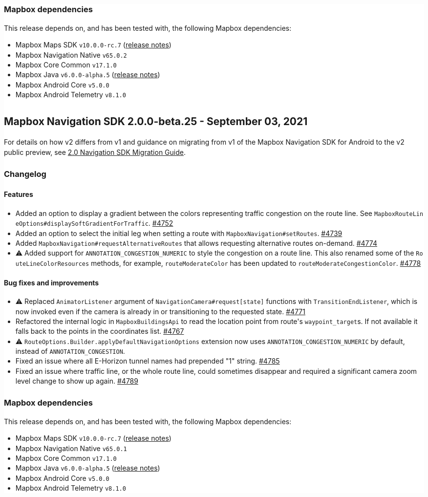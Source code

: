 ### Mapbox dependencies
This release depends on, and has been tested with, the following Mapbox dependencies:
- Mapbox Maps SDK `v10.0.0-rc.7` ([release notes](https://github.com/mapbox/mapbox-maps-android/releases/tag/android-v10.0.0-rc.7))
- Mapbox Navigation Native `v65.0.2`
- Mapbox Core Common `v17.1.0`
- Mapbox Java `v6.0.0-alpha.5` ([release notes](https://github.com/mapbox/mapbox-java/releases/tag/v6.0.0-alpha.5))
- Mapbox Android Core `v5.0.0`
- Mapbox Android Telemetry `v8.1.0`

## Mapbox Navigation SDK 2.0.0-beta.25 - September 03, 2021

For details on how v2 differs from v1 and guidance on migrating from v1 of the Mapbox Navigation SDK for Android to the v2 public preview, see [2.0 Navigation SDK Migration Guide](https://github.com/mapbox/mapbox-navigation-android/wiki/2.0-Navigation-SDK-Migration-Guide).

### Changelog
#### Features
- Added an option to display a gradient between the colors representing traffic congestion on the route line. See `MapboxRouteLineOptions#displaySoftGradientForTraffic`. [#4752](https://github.com/mapbox/mapbox-navigation-android/pull/4752)
- Added an option to select the initial leg when setting a route with `MapboxNavigation#setRoutes`. [#4739](https://github.com/mapbox/mapbox-navigation-android/pull/4739)
- Added `MapboxNavigation#requestAlternativeRoutes` that allows requesting alternative routes on-demand. [#4774](https://github.com/mapbox/mapbox-navigation-android/pull/4774)
- :warning: Added support for `ANNOTATION_CONGESTION_NUMERIC` to style the congestion on a route line. This also renamed some of the `RouteLineColorResources` methods, for example, `routeModerateColor` has been updated to `routeModerateCongestionColor`. [#4778](https://github.com/mapbox/mapbox-navigation-android/pull/4778)

#### Bug fixes and improvements
- :warning: Replaced `AnimatorListener` argument of `NavigationCamera#request[state]` functions with `TransitionEndListener`, which is now invoked even if the camera is already in or transitioning to the requested state. [#4771](https://github.com/mapbox/mapbox-navigation-android/pull/4771)
- Refactored the internal logic in `MapboxBuildingsApi` to read the location point from route's `waypoint_target`s. If not available it falls back to the points in the coordinates list. [#4767](https://github.com/mapbox/mapbox-navigation-android/pull/4767)
- :warning: `RouteOptions.Builder.applyDefaultNavigationOptions` extension now uses `ANNOTATION_CONGESTION_NUMERIC` by default, instead of `ANNOTATION_CONGESTION`.
- Fixed an issue where all E-Horizon tunnel names had prepended "1" string. [#4785](https://github.com/mapbox/mapbox-navigation-android/pull/4785)
- Fixed an issue where traffic line, or the whole route line, could sometimes disappear and required a significant camera zoom level change to show up again. [#4789](https://github.com/mapbox/mapbox-navigation-android/pull/4789)

### Mapbox dependencies
This release depends on, and has been tested with, the following Mapbox dependencies:
- Mapbox Maps SDK `v10.0.0-rc.7` ([release notes](https://github.com/mapbox/mapbox-maps-android/releases/tag/android-v10.0.0-rc.7))
- Mapbox Navigation Native `v65.0.1`
- Mapbox Core Common `v17.1.0`
- Mapbox Java `v6.0.0-alpha.5` ([release notes](https://github.com/mapbox/mapbox-java/releases/tag/v6.0.0-alpha.5))
- Mapbox Android Core `v5.0.0`
- Mapbox Android Telemetry `v8.1.0`
